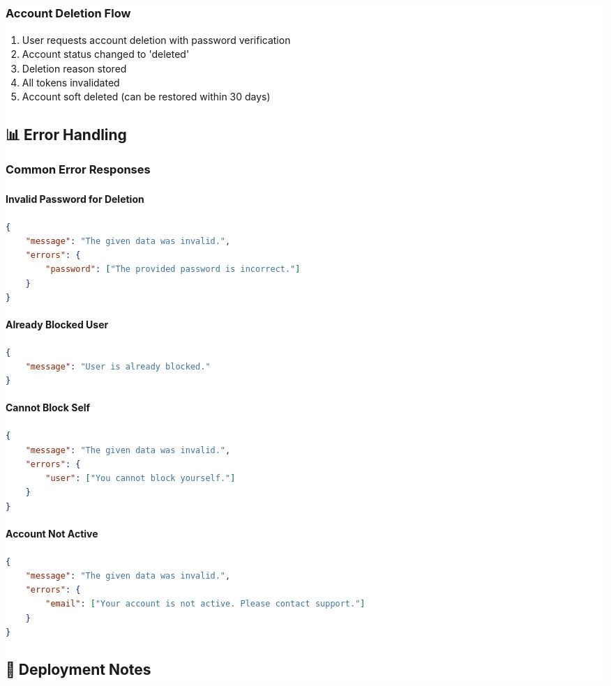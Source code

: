 ### **Account Deletion Flow**

1. User requests account deletion with password verification
2. Account status changed to 'deleted'
3. Deletion reason stored
4. All tokens invalidated
5. Account soft deleted (can be restored within 30 days)

## 📊 **Error Handling**

### **Common Error Responses**

#### **Invalid Password for Deletion**

```json
{
    "message": "The given data was invalid.",
    "errors": {
        "password": ["The provided password is incorrect."]
    }
}
```

#### **Already Blocked User**

```json
{
    "message": "User is already blocked."
}
```

#### **Cannot Block Self**

```json
{
    "message": "The given data was invalid.",
    "errors": {
        "user": ["You cannot block yourself."]
    }
}
```

#### **Account Not Active**

```json
{
    "message": "The given data was invalid.",
    "errors": {
        "email": ["Your account is not active. Please contact support."]
    }
}
```

## 🚀 **Deployment Notes**
